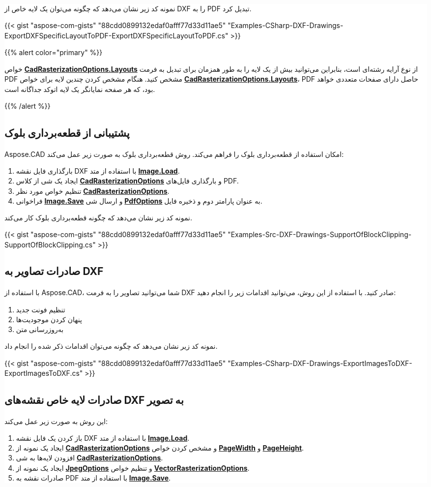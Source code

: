 نمونه کد زیر نشان می‌دهد که چگونه می‌توان یک لایه خاص از DXF را به PDF تبدیل کرد.

{{< gist "aspose-com-gists" "88cdd0899132edaf0afff77d33d11ae5" "Examples-CSharp-DXF-Drawings-ExportDXFSpecificLayoutToPDF-ExportDXFSpecificLayoutToPDF.cs" >}}

{{% alert color="primary" %}}

خواص [**CadRasterizationOptions.Layouts**](https://reference.aspose.com/cad/net/aspose.cad.imageoptions/cadrasterizationoptions/properties/layouts) از نوع آرایه رشته‌ای است، بنابراین می‌توانید بیش از یک لایه را به طور همزمان برای تبدیل به فرمت PDF مشخص کنید. هنگام مشخص کردن چندین لایه برای خواص [**CadRasterizationOptions.Layouts**](https://reference.aspose.com/cad/net/aspose.cad.imageoptions/cadrasterizationoptions/properties/layouts)، PDF حاصل دارای صفحات متعددی خواهد بود، که هر صفحه نمایانگر یک لایه اتوکد جداگانه است.

{{% /alert %}}

## **پشتیبانی از قطعه‌برداری بلوک**

Aspose.CAD امکان استفاده از قطعه‌برداری بلوک را فراهم می‌کند. روش قطعه‌برداری بلوک به صورت زیر عمل می‌کند:

1. بارگذاری فایل نقشه DXF با استفاده از متد [**Image.Load**](https://reference.aspose.com/cad/net/aspose.cad/image/methods/load/index).
1. ایجاد یک شی از کلاس [**CadRasterizationOptions**](https://reference.aspose.com/cad/net/aspose.cad.imageoptions/cadrasterizationoptions) و بارگذاری فایل‌های PDF.
1. تنظیم خواص مورد نظر [**CadRasterizationOptions**](https://reference.aspose.com/cad/net/aspose.cad.imageoptions/cadrasterizationoptions).
1. فراخوانی [**Image.Save**](https://reference.aspose.com/cad/net/aspose.cad/image/methods/save/index) و ارسال شی [**PdfOptions**](https://reference.aspose.com/cad/net/aspose.cad.imageoptions/pdfoptions) به عنوان پارامتر دوم و ذخیره فایل.

نمونه کد زیر نشان می‌دهد که چگونه قطعه‌برداری بلوک کار می‌کند.

{{< gist "aspose-com-gists" "88cdd0899132edaf0afff77d33d11ae5" "Examples-Src-DXF-Drawings-SupportOfBlockClipping-SupportOfBlockClipping.cs" >}}

## **صادرات تصاویر به DXF**

با استفاده از Aspose.CAD، شما می‌توانید تصاویر را به فرمت DXF صادر کنید. با استفاده از این روش، می‌توانید اقدامات زیر را انجام دهید:

1. تنظیم فونت جدید
1. پنهان کردن موجودیت‌ها
1. به‌روزرسانی متن

نمونه کد زیر نشان می‌دهد که چگونه می‌توان اقدامات ذکر شده را انجام داد.

{{< gist "aspose-com-gists" "88cdd0899132edaf0afff77d33d11ae5" "Examples-CSharp-DXF-Drawings-ExportImagesToDXF-ExportImagesToDXF.cs" >}}

## **صادرات لایه خاص نقشه‌های DXF به تصویر**

این روش به صورت زیر عمل می‌کند:

1. باز کردن یک فایل نقشه DXF با استفاده از متد [**Image.Load**](https://reference.aspose.com/cad/net/aspose.cad/image/methods/load/index).
1. ایجاد یک نمونه از [**CadRasterizationOptions**](https://reference.aspose.com/cad/net/aspose.cad.imageoptions/cadrasterizationoptions) و مشخص کردن خواص [**PageWidth**](https://reference.aspose.com/cad/net/aspose.cad.imageoptions/vectorrasterizationoptions/properties/pagewidth) و [**PageHeight**](https://reference.aspose.com/cad/net/aspose.cad.imageoptions/vectorrasterizationoptions/properties/pageheight).
1. افزودن لایه‌ها به شی [**CadRasterizationOptions**](https://reference.aspose.com/cad/net/aspose.cad.imageoptions/cadrasterizationoptions).
1. ایجاد یک نمونه از [**JpegOptions**](https://reference.aspose.com/cad/net/aspose.cad.imageoptions/jpegoptions) و تنظیم خواص [**VectorRasterizationOptions**](https://reference.aspose.com/cad/net/aspose.cad.imageoptions/vectorrasterizationoptions/properties/index).
1. صادرات نقشه به PDF با استفاده از متد [**Image.Save**](https://reference.aspose.com/cad/net/aspose.cad/image/methods/save/index).